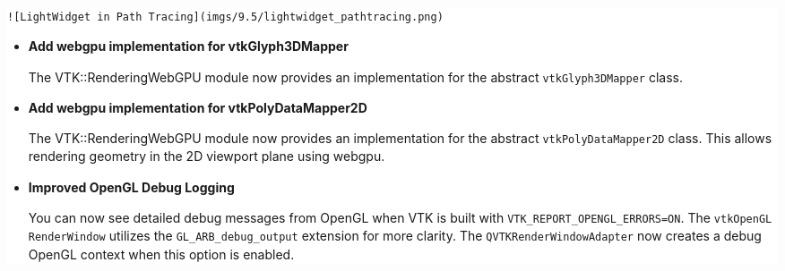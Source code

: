     ![LightWidget in Path Tracing](imgs/9.5/lightwidget_pathtracing.png)

- **Add webgpu implementation for vtkGlyph3DMapper**

    The VTK::RenderingWebGPU module now provides an implementation for the abstract `vtkGlyph3DMapper` class.

- **Add webgpu implementation for vtkPolyDataMapper2D**

    The VTK::RenderingWebGPU module now provides an implementation for the abstract `vtkPolyDataMapper2D` class. This allows rendering geometry in the 2D viewport plane using webgpu.

- **Improved OpenGL Debug Logging**

    You can now see detailed debug messages from OpenGL when VTK is built with `VTK_REPORT_OPENGL_ERRORS=ON`. The `vtkOpenGLRenderWindow` utilizes the `GL_ARB_debug_output` extension for more clarity. The `QVTKRenderWindowAdapter` now creates a debug OpenGL context when this option is enabled.
